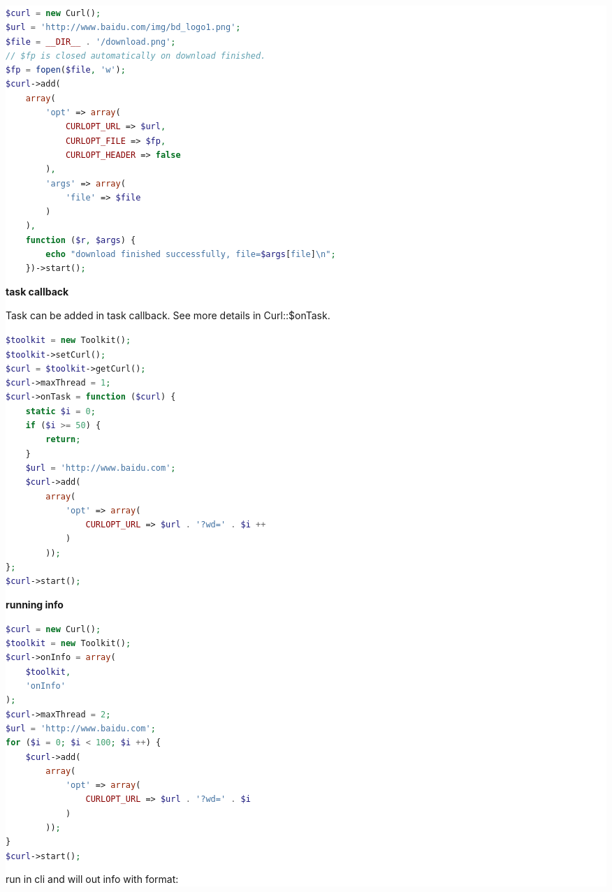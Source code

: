 ```PHP
$curl = new Curl();
$url = 'http://www.baidu.com/img/bd_logo1.png';
$file = __DIR__ . '/download.png';
// $fp is closed automatically on download finished.
$fp = fopen($file, 'w');
$curl->add(
    array(
        'opt' => array(
            CURLOPT_URL => $url,
            CURLOPT_FILE => $fp,
            CURLOPT_HEADER => false
        ),
        'args' => array(
            'file' => $file
        )
    ),
    function ($r, $args) {
        echo "download finished successfully, file=$args[file]\n";
    })->start();
```
**task callback**

Task can be added in task callback. See more details in Curl::$onTask.
```PHP
$toolkit = new Toolkit();
$toolkit->setCurl();
$curl = $toolkit->getCurl();
$curl->maxThread = 1;
$curl->onTask = function ($curl) {
    static $i = 0;
    if ($i >= 50) {
        return;
    }
    $url = 'http://www.baidu.com';
    $curl->add(
        array(
            'opt' => array(
                CURLOPT_URL => $url . '?wd=' . $i ++
            )
        ));
};
$curl->start();
```
**running info**
```PHP
$curl = new Curl();
$toolkit = new Toolkit();
$curl->onInfo = array(
    $toolkit,
    'onInfo'
);
$curl->maxThread = 2;
$url = 'http://www.baidu.com';
for ($i = 0; $i < 100; $i ++) {
    $curl->add(
        array(
            'opt' => array(
                CURLOPT_URL => $url . '?wd=' . $i
            )
        ));
}
$curl->start();
```
run in cli and will out info with format: